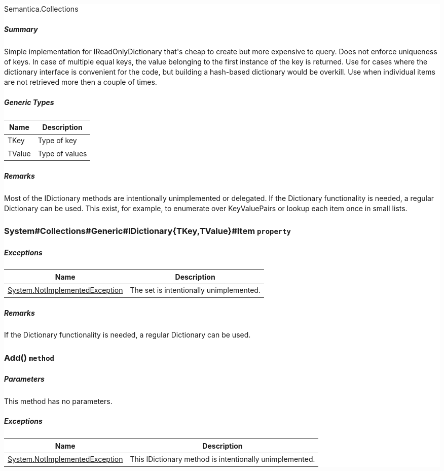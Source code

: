 Semantica.Collections

##### Summary

Simple implementation for IReadOnlyDictionary that's cheap to create but more expensive to query.
    Does not enforce uniqueness of keys. In case of multiple equal keys, the value belonging to the first instance of the key is returned.
    Use for cases where the dictionary interface is convenient for the code, but building a hash-based dictionary would be overkill.
    Use when individual items are not retrieved more then a couple of times.

##### Generic Types

| Name | Description |
| ---- | ----------- |
| TKey | Type of key |
| TValue | Type of values |

##### Remarks

Most of the IDictionary methods are intentionally unimplemented or delegated.
If the Dictionary functionality is needed, a regular Dictionary can be used.
This exist, for example, to enumerate over KeyValuePairs or lookup each item once in small lists.

<a name='P-Semantica-Collections-ArrayDictionary`2-System#Collections#Generic#IDictionary{TKey,TValue}#Item-`0-'></a>
### System#Collections#Generic#IDictionary{TKey,TValue}#Item `property`

##### Exceptions

| Name | Description |
| ---- | ----------- |
| [System.NotImplementedException](http://msdn.microsoft.com/query/dev14.query?appId=Dev14IDEF1&l=EN-US&k=k:System.NotImplementedException 'System.NotImplementedException') | The set is intentionally unimplemented. |

##### Remarks

If the Dictionary functionality is needed, a regular Dictionary can be used.

<a name='M-Semantica-Collections-ArrayDictionary`2-Add-System-Collections-Generic-KeyValuePair{`0,`1}-'></a>
### Add() `method`

##### Parameters

This method has no parameters.

##### Exceptions

| Name | Description |
| ---- | ----------- |
| [System.NotImplementedException](http://msdn.microsoft.com/query/dev14.query?appId=Dev14IDEF1&l=EN-US&k=k:System.NotImplementedException 'System.NotImplementedException') | This IDictionary method is intentionally unimplemented. |
